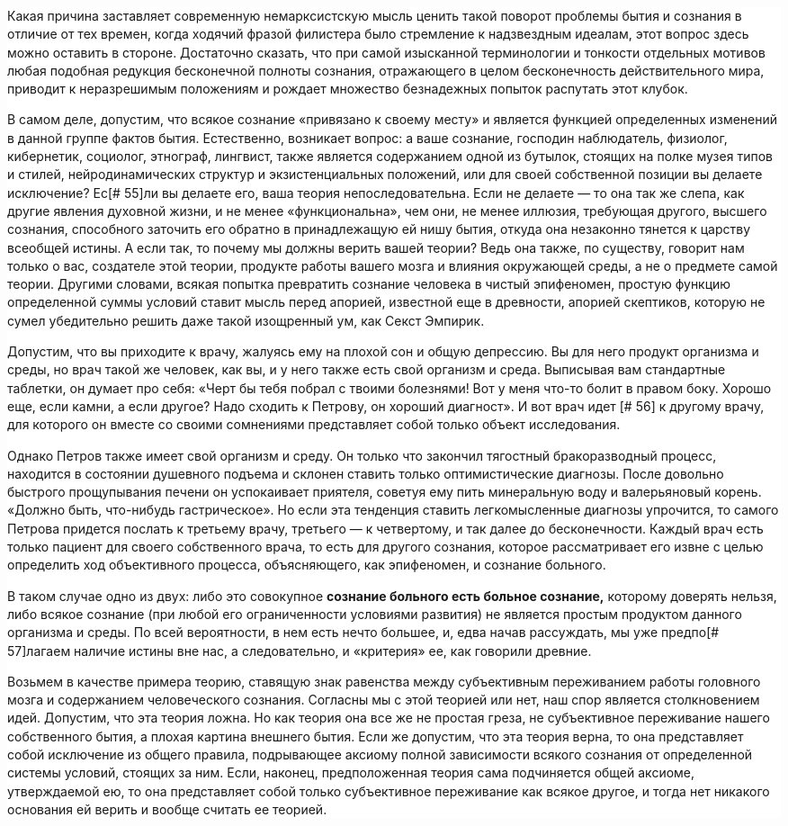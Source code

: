 Какая причина заставляет современную немарксистскую мысль ценить такой поворот проблемы бытия и сознания в отличие от тех времен, когда ходячий фразой филистера было стремление к надзвездным идеалам, этот вопрос здесь можно оставить в стороне. Достаточно сказать, что при самой изысканной терминологии и тонкости отдельных мотивов любая подобная редукция бесконечной полноты сознания, отражающего в целом бесконечность действительного мира, приводит к неразрешимым положениям и рождает множество безнадежных попыток распутать этот клубок.

В самом деле, допустим, что всякое сознание «привязано к своему месту» и является функцией определенных изменений в данной группе фактов бытия. Естественно, возникает вопрос: а ваше сознание, господин наблюдатель, физиолог, кибернетик, социолог, этнограф, лингвист, также является содержанием одной из бутылок, стоящих на полке музея типов и стилей, нейродинамических структур и экзистенциальных положений, или для своей собственной позиции вы делаете исключение? Ес[# 55]ли вы делаете его, ваша теория непоследовательна. Если не делаете — то она так же слепа, как другие явления духовной жизни, и не менее «функциональна», чем они, не менее иллюзия, требующая другого, высшего сознания, способного заточить его обратно в принадлежащую ей нишу бытия, откуда она незаконно тянется к царству всеобщей истины. А если так, то почему мы должны верить вашей теории? Ведь она также, по существу, говорит нам только о вас, создателе этой теории, продукте работы вашего мозга и влияния окружающей среды, а не о предмете самой теории. Другими словами, всякая попытка превратить сознание человека в чистый эпифеномен, простую функцию определенной суммы условий ставит мысль перед апорией, известной еще в древности, апорией скептиков, которую не сумел убедительно решить даже такой изощренный ум, как Секст Эмпирик.

Допустим, что вы приходите к врачу, жалуясь ему на плохой сон и общую депрессию. Вы для него продукт организма и среды, но врач такой же человек, как вы, и у него также есть свой организм и среда. Выписывая вам стандартные таблетки, он думает про себя: «Черт бы тебя побрал с твоими болезнями! Вот у меня что-то болит в правом боку. Хорошо еще, если камни, а если другое? Надо сходить к Петрову, он хороший диагност». И вот врач идет [# 56] к другому врачу, для которого он вместе со своими сомнениями представляет собой только объект исследования.

Однако Петров также имеет свой организм и среду. Он только что закончил тягостный бракоразводный процесс, находится в состоянии душевного подъема и склонен ставить только оптимистические диагнозы. После довольно быстрого прощупывания печени он успокаивает приятеля, советуя ему пить минеральную воду и валерьяновый корень. «Должно быть, что-нибудь гастрическое». Но если эта тенденция ставить легкомысленные диагнозы упрочится, то самого Петрова придется послать к третьему врачу, третьего — к четвертому, и так далее до бесконечности. Каждый врач есть только пациент для своего собственного врача, то есть для другого сознания, которое рассматривает его извне с целью определить ход объективного процесса, объясняющего, как эпифеномен, и сознание больного.

В таком случае одно из двух: либо это совокупное **сознание больного есть больное сознание,** которому доверять нельзя, либо всякое сознание (при любой его ограниченности условиями развития) не является простым продуктом данного организма и среды. По всей вероятности, в нем есть нечто большее, и, едва начав рассуждать, мы уже предпо[# 57]лагаем наличие истины вне нас, а следовательно, и «критерия» ее, как говорили древние.

Возьмем в качестве примера теорию, ставящую знак равенства между субъективным переживанием работы головного мозга и содержанием человеческого сознания. Согласны мы с этой теорией или нет, наш спор является столкновением идей. Допустим, что эта теория ложна. Но как теория она все же не простая греза, не субъективное переживание нашего собственного бытия, а плохая картина внешнего бытия. Если же допустим, что эта теория верна, то она представляет собой исключение из общего правила, подрывающее аксиому полной зависимости всякого сознания от определенной системы условий, стоящих за ним. Если, наконец, предположенная теория сама подчиняется общей аксиоме, утверждаемой ею, то она представляет собой только субъективное переживание как всякое другое, и тогда нет никакого основания ей верить и вообще считать ее теорией.


[^5*]: Название подзаголовка («Проблема идеального») публикуемойниже незаконченной рукописи М. А. Лифшица дано составителем. Цифровые сноски, кроме особо отмеченных случаев, принадлежат М.А. Лифшицу, сноски под символом «\*» сделаны составителем. (В гипертексте примечания автора будут помечены припиской *Авт.*)
[^2]: «Die Funktialitaetbezogenheit eines jeden Denkstandortes auf dasdahinterstehende sozial differenzierte Sein», in: Mannheim Karl. DasProblem einer Soziologie des Wissens (1925). Wissenssoziologie. Auswahl aus dem Werk, eingeleitet und herausgegeben von Kurt H. Wolff. Berlin und Neuwied, 1964, S. 386–387.
[^28*]: Здесь на полях рукописи замечание Михаила Александровича: «Не вставить ли здесь место из писем Маркса к Кугельману (и не сказать ли кратко о трудностях)». — *Сост.*
[^3]: Карл Мангейм в цитированном произведении пользуется понятием «духовное отражение» (там, где, согласно его собственному объяснению, речь идет об эволюции идей на основе «экзистенциального фона» или смены «социальных слоев, в каждом случае стоящих позади слоев духовных» — там же, S. 385). Это — типичное смешение двух сторон отношения сознания к бытию. Сознание есть продукт моего тела и выражение моей социальной среды, общественного слоя, «экзистенциального фона». Оно является также отражением объективного внешнего мира, а если я способен на это, то и моего собственного тела и моего социального горизонта, но извне. Слова для того и существуют, чтобы их можно было употреблять в разных сочетаниях и оттенках, некоторая точность, однако, желательна. Здесь, как и в других местах, я употребляю слово «отражение» в смысле картины внешнего мира, хотя допускаю, что эта картина может быть иллюзией, так же, как понимающее сознание при известных обстоятельствах превращается в непонимающее. Все противоречия бывают тождественны, но формы тождества очень различны и даже противоположны. Это относится к азбуке диалектического мышления. *Авт.*
[^4]: Статья «Идеальное» — Философская энциклопедия, 1962, т. 2,с. 221.
[^44*]: На полях запись М. А.: «Наивность времени».
[^44**]: См. «теорию тождеств» М. А.Лифшица.
[^5]: К. Маркс и Ф. Энгельс. Соч., издание второе, т. 1, с. 101. *Авт.*
[^6]: Г.-Г. Гадамер пишет: «Для определения того, что такое «дух», то, что сознание «отражает» бытие – такая же пустая метафора, как тезис, согласно которому мышление «производит» бытие. Оба способа выражения в этом смысле эквивалентны». — Neue Antropologie, hrsg. von Hans Georg Gadamer und Paul Fogler, Bd. 7, Philosophische Antropologie. Stuttgart, 1975, S.377. Как видно, «отражение» — не такая пустая метафора, ибо сам Гадамер, конечно, предполагает, что в его философской фразе «отражается» действительное положение вещей, а если нет, то зачем он ее писал? Аргумент, выдвинутый Гадамером против вышеуказанной метафоры, есть именно только «способ выражения» *Авт.*
[^7]: 7 Carl Gustav Jung. Von den Wurzeln des Bewusstseins. Zuerich, 1954,S. 577. *Авт.*
[^8]: Max Scheler. Die Wissensformen und die Gesellschaft, 2 Aufl. Bernund Muenchen, 1960, S.170.
[^9]: Bernhard Glaeser. Kritik der Erkenntnissoziologie. Frankfurt amMain, 1972, S. 13.
[^10]: Эта тема имеет, разумеется, свою предысторию до Дильтея. *Авт.*